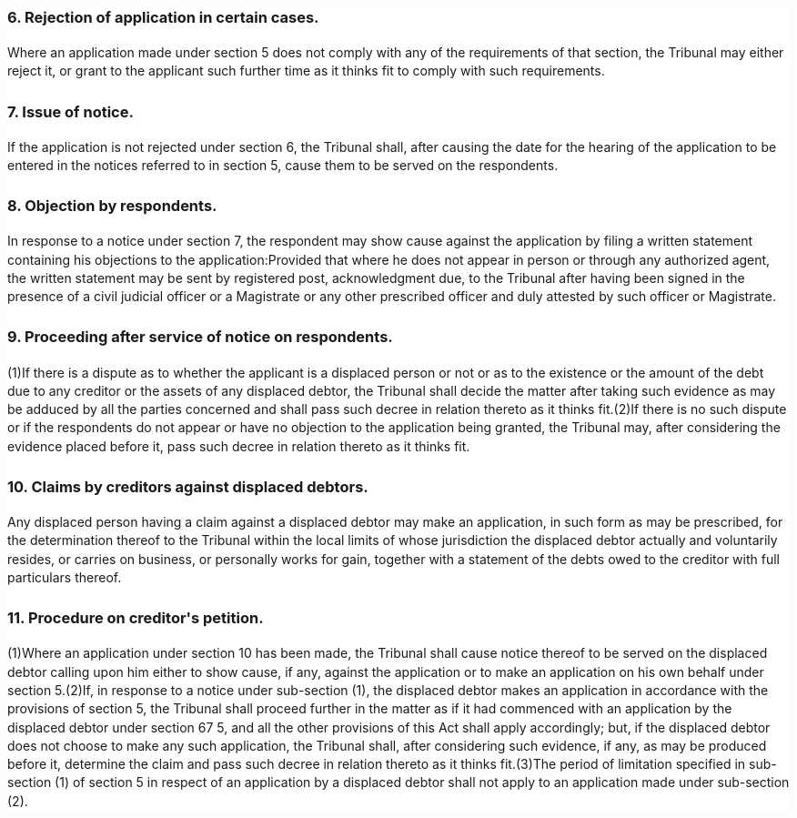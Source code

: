 ### 6. Rejection of application in certain cases.

Where an application made under section 5 does not comply with any of the
requirements of that section, the Tribunal may either reject it, or grant to
the applicant such further time as it thinks fit to comply with such
requirements.

### 7. Issue of notice.

If the application is not rejected under section 6, the Tribunal shall, after
causing the date for the hearing of the application to be entered in the
notices referred to in section 5, cause them to be served on the respondents.

### 8. Objection by respondents.

In response to a notice under section 7, the respondent may show cause against
the application by filing a written statement containing his objections to the
application:Provided that where he does not appear in person or through any
authorized agent, the written statement may be sent by registered post,
acknowledgment due, to the Tribunal after having been signed in the presence
of a civil judicial officer or a Magistrate or any other prescribed officer
and duly attested by such officer or Magistrate.

### 9. Proceeding after service of notice on respondents.

(1)If there is a dispute as to whether the applicant is a displaced person or
not or as to the existence or the amount of the debt due to any creditor or
the assets of any displaced debtor, the Tribunal shall decide the matter after
taking such evidence as may be adduced by all the parties concerned and shall
pass such decree in relation thereto as it thinks fit.(2)If there is no such
dispute or if the respondents do not appear or have no objection to the
application being granted, the Tribunal may, after considering the evidence
placed before it, pass such decree in relation thereto as it thinks fit.

### 10. Claims by creditors against displaced debtors.

Any displaced person having a claim against a displaced debtor may make an
application, in such form as may be prescribed, for the determination thereof
to the Tribunal within the local limits of whose jurisdiction the displaced
debtor actually and voluntarily resides, or carries on business, or personally
works for gain, together with a statement of the debts owed to the creditor
with full particulars thereof.

### 11. Procedure on creditor's petition.

(1)Where an application under section 10 has been made, the Tribunal shall
cause notice thereof to be served on the displaced debtor calling upon him
either to show cause, if any, against the application or to make an
application on his own behalf under section 5.(2)If, in response to a notice
under sub-section (1), the displaced debtor makes an application in accordance
with the provisions of section 5, the Tribunal shall proceed further in the
matter as if it had commenced with an application by the displaced debtor
under section 67 5, and all the other provisions of this Act shall apply
accordingly; but, if the displaced debtor does not choose to make any such
application, the Tribunal shall, after considering such evidence, if any, as
may be produced before it, determine the claim and pass such decree in
relation thereto as it thinks fit.(3)The period of limitation specified in
sub-section (1) of section 5 in respect of an application by a displaced
debtor shall not apply to an application made under sub-section (2).
